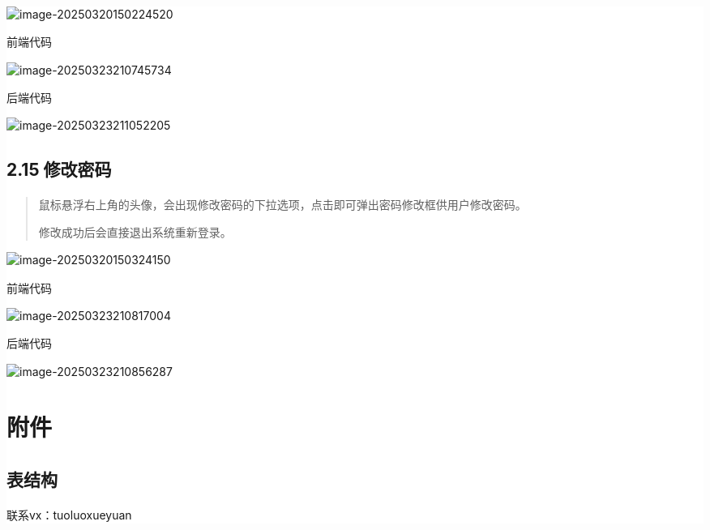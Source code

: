 ![image-20250320150224520](traffic_images/traffic_personcenter.png)

前端代码

![image-20250323210745734](traffic_images/profile_front.png)

后端代码

![image-20250323211052205](traffic_images/profile_back.png)

## 2.15 修改密码

> 鼠标悬浮右上角的头像，会出现修改密码的下拉选项，点击即可弹出密码修改框供用户修改密码。
>
> 修改成功后会直接退出系统重新登录。

![image-20250320150324150](traffic_images/traffic_repasswd.png)

前端代码

![image-20250323210817004](traffic_images/pass_front.png)

后端代码

![image-20250323210856287](traffic_images/pass_back.png)

# 附件

## 表结构
联系vx：tuoluoxueyuan
